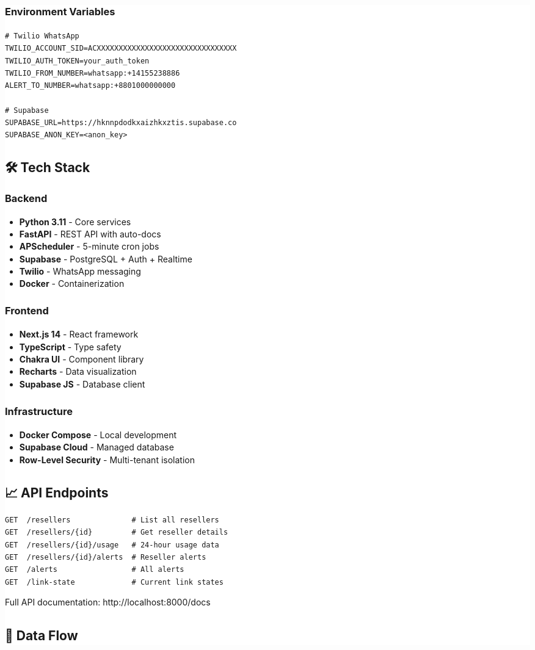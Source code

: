 ### Environment Variables
```env
# Twilio WhatsApp
TWILIO_ACCOUNT_SID=ACXXXXXXXXXXXXXXXXXXXXXXXXXXXXXXXX
TWILIO_AUTH_TOKEN=your_auth_token
TWILIO_FROM_NUMBER=whatsapp:+14155238886
ALERT_TO_NUMBER=whatsapp:+8801000000000

# Supabase
SUPABASE_URL=https://hknnpdodkxaizhkxztis.supabase.co
SUPABASE_ANON_KEY=<anon_key>
```

## 🛠️ Tech Stack

### Backend
- **Python 3.11** - Core services
- **FastAPI** - REST API with auto-docs
- **APScheduler** - 5-minute cron jobs
- **Supabase** - PostgreSQL + Auth + Realtime
- **Twilio** - WhatsApp messaging
- **Docker** - Containerization

### Frontend
- **Next.js 14** - React framework
- **TypeScript** - Type safety
- **Chakra UI** - Component library
- **Recharts** - Data visualization
- **Supabase JS** - Database client

### Infrastructure
- **Docker Compose** - Local development
- **Supabase Cloud** - Managed database
- **Row-Level Security** - Multi-tenant isolation

## 📈 API Endpoints

```
GET  /resellers              # List all resellers
GET  /resellers/{id}         # Get reseller details
GET  /resellers/{id}/usage   # 24-hour usage data
GET  /resellers/{id}/alerts  # Reseller alerts
GET  /alerts                 # All alerts
GET  /link-state             # Current link states
```

Full API documentation: http://localhost:8000/docs

## 🔄 Data Flow
